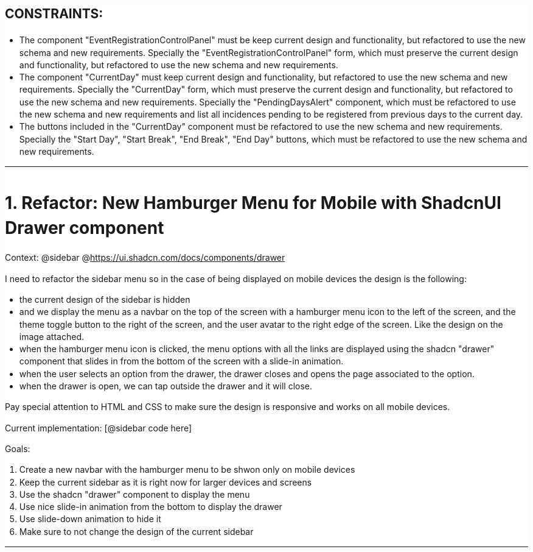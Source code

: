 ## CONSTRAINTS:

- The component "EventRegistrationControlPanel" must be keep current design and functionality, but refactored to use the new schema and new requirements. Specially the "EventRegistrationControlPanel" form, which must preserve the current design and functionality, but refactored to use the new schema and new requirements.
- The component "CurrentDay" must keep current design and functionality, but refactored to use the new schema and new requirements. Specially the "CurrentDay" form, which must preserve the current design and functionality, but refactored to use the new schema and new requirements. Specially the "PendingDaysAlert" component, which must be refactored to use the new schema and new requirements and list all incidences pending to be registered from previous days to the current day.
- The buttons included in the "CurrentDay" component must be refactored to use the new schema and new requirements. Specially the "Start Day", "Start Break", "End Break", "End Day" buttons, which must be refactored to use the new schema and new requirements.

---

# 1. Refactor: New Hamburger Menu for Mobile with ShadcnUI Drawer component

Context:
@sidebar
@https://ui.shadcn.com/docs/components/drawer

I need to refactor the sidebar menu so in the case of being displayed on mobile devices the design is the following:

- the current design of the sidebar is hidden
- and we display the menu as a navbar on the top of the screen with a hamburger menu icon to the left of the screen, and the theme toggle button to the right of the screen, and the user avatar to the right edge of the screen. Like the design on the image attached.
- when the hamburger menu icon is clicked, the menu options with all the links are displayed using the shadcn "drawer" component that slides in from the bottom of the screen with a slide-in animation.
- when the user selects an option from the drawer, the drawer closes and opens the page associated to the option.
- when the drawer is open, we can tap outside the drawer and it will close.

Pay special attention to HTML and CSS to make sure the design is responsive and works on all mobile devices.

Current implementation:
[@sidebar code here]

Goals:

1. Create a new navbar with the hamburger menu to be shwon only on mobile devices
2. Keep the current sidebar as it is right now for larger devices and screens
3. Use the shadcn "drawer" component to display the menu
4. Use nice slide-in animation from the bottom to display the drawer
5. Use slide-down animation to hide it
6. Make sure to not change the design of the current sidebar

---
